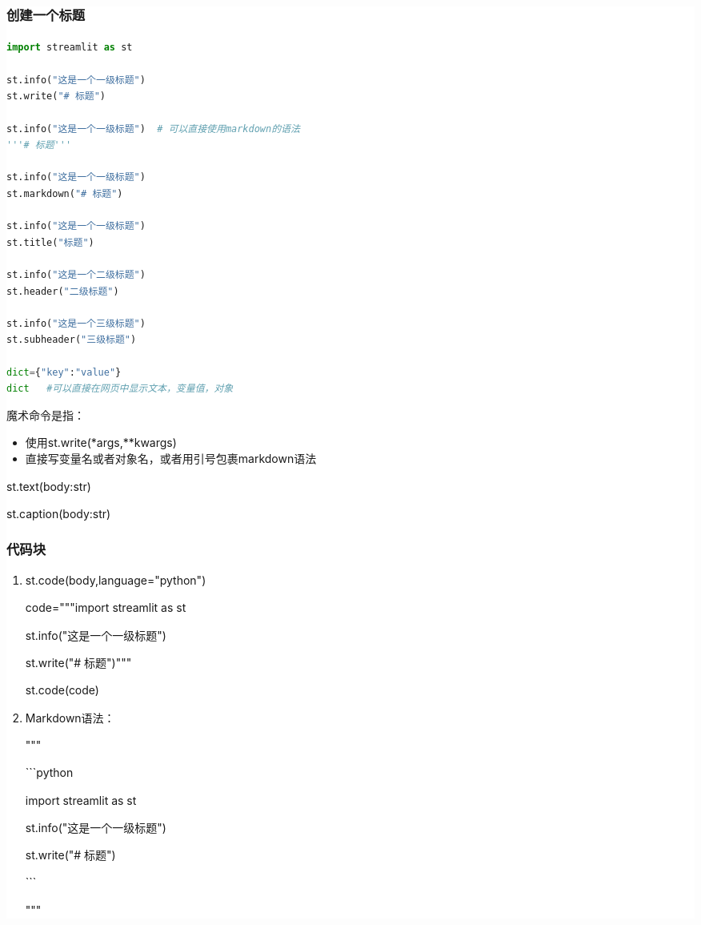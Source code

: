 ### 创建一个标题

```python
import streamlit as st

st.info("这是一个一级标题")
st.write("# 标题")

st.info("这是一个一级标题")  # 可以直接使用markdown的语法
'''# 标题'''

st.info("这是一个一级标题")
st.markdown("# 标题")

st.info("这是一个一级标题")
st.title("标题")

st.info("这是一个二级标题")
st.header("二级标题")

st.info("这是一个三级标题")
st.subheader("三级标题")

dict={"key":"value"}
dict   #可以直接在网页中显示文本，变量值，对象
```

魔术命令是指：

- 使用st.write(*args,**kwargs)
- 直接写变量名或者对象名，或者用引号包裹markdown语法



st.text(body:str)

st.caption(body:str)



### 代码块

1. st.code(body,language="python")

   code="""import streamlit as st

   

   st.info("这是一个一级标题")

   st.write("# 标题")"""

   st.code(code)

2. Markdown语法：

   """

   \```python

   import streamlit as st

   

   st.info("这是一个一级标题")

   st.write("# 标题")

   \```

   """



